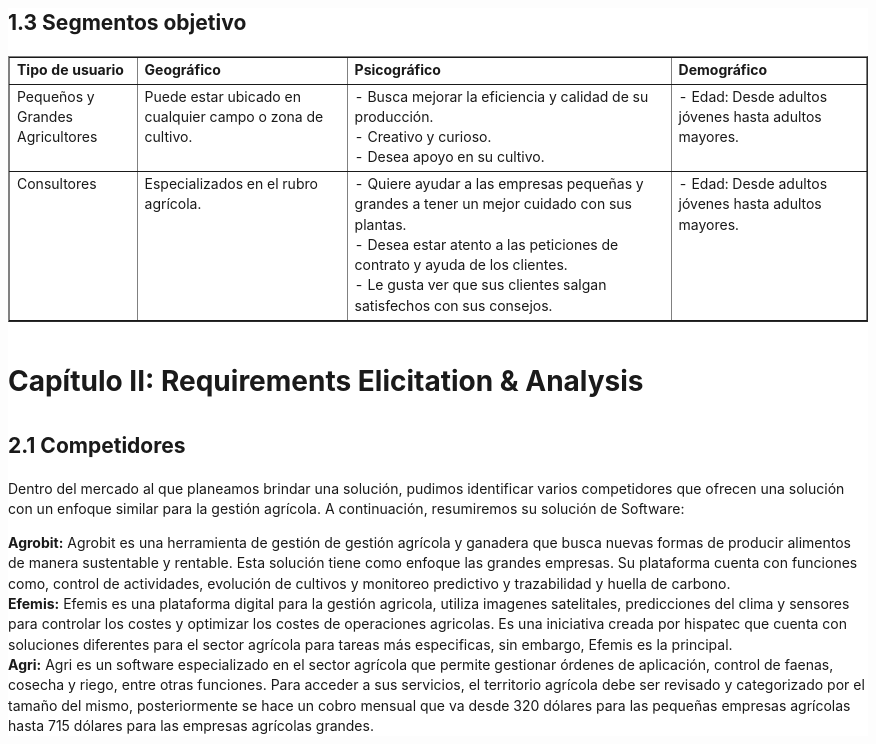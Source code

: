 
## 1.3 Segmentos objetivo

<TABLE BORDER>
  <TR>
    <TD><strong>Tipo de usuario</strong></TD>
    <TD><strong>Geográfico</strong></TD>
    <TD><strong>Psicográfico</strong></TD> 
    <TD><strong>Demográfico</strong></TD>
  </TR>
  <TR>
    <TD>Pequeños y Grandes Agricultores</TD> 
    <TD>Puede estar ubicado en cualquier campo o zona de cultivo.</TD> 
    <TD>
      - Busca mejorar la eficiencia y calidad de su producción.<br>
      - Creativo y curioso.<br>
      - Desea apoyo en su cultivo.
    </TD> 
    <TD>
      - Edad: Desde adultos jóvenes hasta adultos mayores.
    </TD>
  </TR>
  <TR>
    <TD>Consultores</TD> 
    <TD>Especializados en el rubro agrícola.</TD> 
    <TD>
      - Quiere ayudar a las empresas pequeñas y grandes a tener un mejor cuidado con sus plantas.<br>
      - Desea estar atento a las peticiones de contrato y ayuda de los clientes.<br>
      - Le gusta ver que sus clientes salgan satisfechos con sus consejos.
    </TD> 
    <TD>
      - Edad: Desde adultos jóvenes hasta adultos mayores.
    </TD>
  </TR>
</TABLE>

# Capítulo II: Requirements Elicitation & Analysis

## 2.1 Competidores

Dentro del mercado al que planeamos brindar una solución, pudimos identificar varios competidores que ofrecen una solución con un enfoque similar para la gestión agrícola. A continuación, resumiremos su solución de Software:

**Agrobit:** Agrobit es una herramienta de gestión de gestión agrícola y ganadera que busca nuevas formas de producir alimentos de manera sustentable y rentable. Esta solución tiene como enfoque las grandes empresas. Su plataforma cuenta con funciones como, control de actividades, evolución de cultivos y monitoreo predictivo y trazabilidad y huella de carbono. <br>
**Efemis:** Efemis es una plataforma digital para la gestión agricola, utiliza imagenes satelitales, predicciones del clima y sensores para controlar los costes y optimizar los costes de operaciones agricolas. Es una iniciativa creada por hispatec que cuenta con soluciones diferentes para el sector agrícola para tareas más especificas, sin embargo, Efemis es la principal.<br>
**Agri:** Agri es un software especializado en el sector agrícola que permite gestionar órdenes de aplicación, control de faenas, cosecha y riego, entre otras funciones. Para acceder a sus servicios, el territorio agrícola debe ser revisado y categorizado por el tamaño del mismo, posteriormente se hace un cobro mensual que va desde 320 dólares para las pequeñas empresas agrícolas hasta 715 dólares para las empresas agrícolas grandes.<br>
